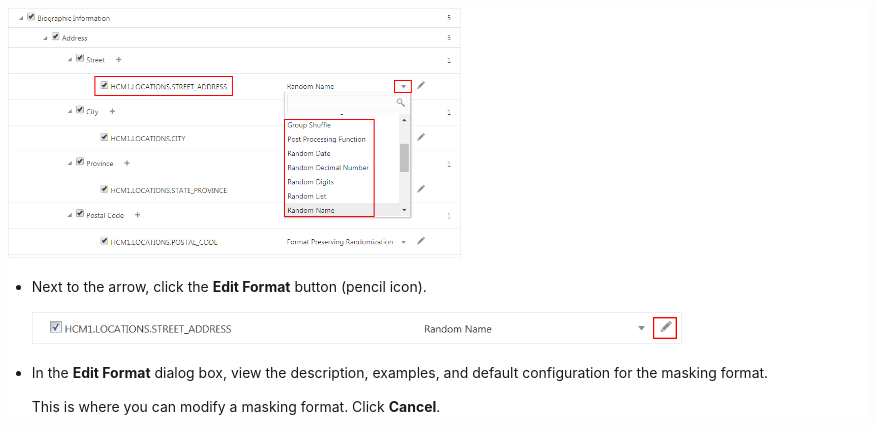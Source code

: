   <img class="confluence-embedded-image confluence-content-image-border" height="250" width="453" src="attachments/177047621/177413445.png" data-image-src="attachments/177047621/177413445.png" data-unresolved-comment-count="0" data-linked-resource-id="177413445" data-linked-resource-version="1" data-linked-resource-type="attachment" data-linked-resource-default-alias="image2019-12-3_6-42-10.png" data-base-url="https://confluence.oci.oraclecorp.com" data-linked-resource-content-type="image/png" data-linked-resource-container-id="177047621" data-linked-resource-container-version="20">

  

- Next to the arrow, click the **Edit Format** button (pencil icon).


  <img class="confluence-embedded-image confluence-content-image-border" width="650" src="attachments/177047621/177413446.png" data-image-src="attachments/177047621/177413446.png" data-unresolved-comment-count="0" data-linked-resource-id="177413446" data-linked-resource-version="1" data-linked-resource-type="attachment" data-linked-resource-default-alias="image2019-12-3_6-42-34.png" data-base-url="https://confluence.oci.oraclecorp.com" data-linked-resource-content-type="image/png" data-linked-resource-container-id="177047621" data-linked-resource-container-version="20">

  

- In the **Edit Format** dialog box, view the description, examples, and default configuration for the masking format.


  This is where you can modify a masking format. Click **Cancel**.
